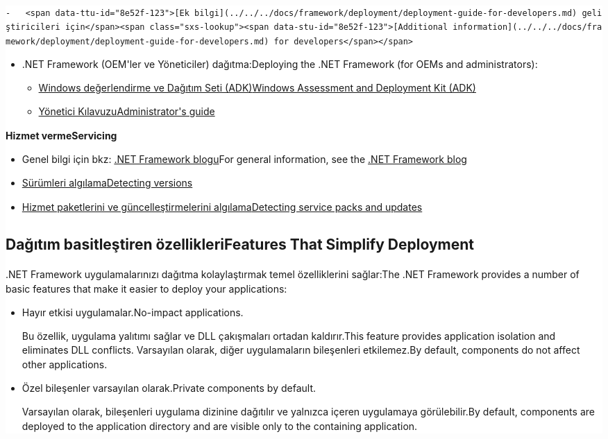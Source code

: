     -   <span data-ttu-id="8e52f-123">[Ek bilgi](../../../docs/framework/deployment/deployment-guide-for-developers.md) geliştiricileri için</span><span class="sxs-lookup"><span data-stu-id="8e52f-123">[Additional information](../../../docs/framework/deployment/deployment-guide-for-developers.md) for developers</span></span>  
  
-   <span data-ttu-id="8e52f-124">.NET Framework (OEM'ler ve Yöneticiler) dağıtma:</span><span class="sxs-lookup"><span data-stu-id="8e52f-124">Deploying the .NET Framework (for OEMs and administrators):</span></span>  
  
    -   [<span data-ttu-id="8e52f-125">Windows değerlendirme ve Dağıtım Seti (ADK)</span><span class="sxs-lookup"><span data-stu-id="8e52f-125">Windows Assessment and Deployment Kit (ADK)</span></span>](http://go.microsoft.com/fwlink/p/?LinkId=254976)  
  
    -   [<span data-ttu-id="8e52f-126">Yönetici Kılavuzu</span><span class="sxs-lookup"><span data-stu-id="8e52f-126">Administrator's guide</span></span>](../../../docs/framework/deployment/guide-for-administrators.md)  
  
 <span data-ttu-id="8e52f-127">**Hizmet verme**</span><span class="sxs-lookup"><span data-stu-id="8e52f-127">**Servicing**</span></span>  
  
-   <span data-ttu-id="8e52f-128">Genel bilgi için bkz: [.NET Framework blogu](http://go.microsoft.com/fwlink/p/?LinkId=254977)</span><span class="sxs-lookup"><span data-stu-id="8e52f-128">For general information, see the [.NET Framework blog](http://go.microsoft.com/fwlink/p/?LinkId=254977)</span></span>  
  
-   [<span data-ttu-id="8e52f-129">Sürümleri algılama</span><span class="sxs-lookup"><span data-stu-id="8e52f-129">Detecting versions</span></span>](../../../docs/framework/migration-guide/how-to-determine-which-versions-are-installed.md)  
  
-   [<span data-ttu-id="8e52f-130">Hizmet paketlerini ve güncelleştirmelerini algılama</span><span class="sxs-lookup"><span data-stu-id="8e52f-130">Detecting service packs and updates</span></span>](../../../docs/framework/migration-guide/how-to-determine-which-net-framework-updates-are-installed.md)  
  
## <a name="features-that-simplify-deployment"></a><span data-ttu-id="8e52f-131">Dağıtım basitleştiren özellikleri</span><span class="sxs-lookup"><span data-stu-id="8e52f-131">Features That Simplify Deployment</span></span>  
 <span data-ttu-id="8e52f-132">.NET Framework uygulamalarınızı dağıtma kolaylaştırmak temel özelliklerini sağlar:</span><span class="sxs-lookup"><span data-stu-id="8e52f-132">The .NET Framework provides a number of basic features that make it easier to deploy your applications:</span></span>  
  
-   <span data-ttu-id="8e52f-133">Hayır etkisi uygulamalar.</span><span class="sxs-lookup"><span data-stu-id="8e52f-133">No-impact applications.</span></span>  
  
     <span data-ttu-id="8e52f-134">Bu özellik, uygulama yalıtımı sağlar ve DLL çakışmaları ortadan kaldırır.</span><span class="sxs-lookup"><span data-stu-id="8e52f-134">This feature provides application isolation and eliminates DLL conflicts.</span></span> <span data-ttu-id="8e52f-135">Varsayılan olarak, diğer uygulamaların bileşenleri etkilemez.</span><span class="sxs-lookup"><span data-stu-id="8e52f-135">By default, components do not affect other applications.</span></span>  
  
-   <span data-ttu-id="8e52f-136">Özel bileşenler varsayılan olarak.</span><span class="sxs-lookup"><span data-stu-id="8e52f-136">Private components by default.</span></span>  
  
     <span data-ttu-id="8e52f-137">Varsayılan olarak, bileşenleri uygulama dizinine dağıtılır ve yalnızca içeren uygulamaya görülebilir.</span><span class="sxs-lookup"><span data-stu-id="8e52f-137">By default, components are deployed to the application directory and are visible only to the containing application.</span></span>  
  